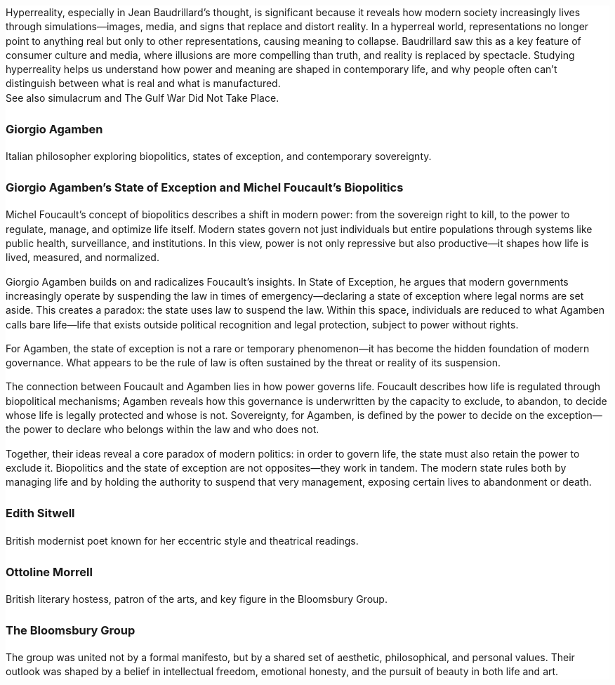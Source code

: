 Hyperreality, especially in Jean Baudrillard’s thought, is significant because it reveals how modern society increasingly lives through simulations—images, media, and signs that replace and distort reality. In a hyperreal world, representations no longer point to anything real but only to other representations, causing meaning to collapse. Baudrillard saw this as a key feature of consumer culture and media, where illusions are more compelling than truth, and reality is replaced by spectacle. Studying hyperreality helps us understand how power and meaning are shaped in contemporary life, and why people often can’t distinguish between what is real and what is manufactured.  
See also simulacrum and The Gulf War Did Not Take Place.

### Giorgio Agamben  
Italian philosopher exploring biopolitics, states of exception, and contemporary sovereignty.

### Giorgio Agamben’s State of Exception and Michel Foucault’s Biopolitics

Michel Foucault’s concept of biopolitics describes a shift in modern power: from the sovereign right to kill, to the power to regulate, manage, and optimize life itself. Modern states govern not just individuals but entire populations through systems like public health, surveillance, and institutions. In this view, power is not only repressive but also productive—it shapes how life is lived, measured, and normalized.

Giorgio Agamben builds on and radicalizes Foucault’s insights. In State of Exception, he argues that modern governments increasingly operate by suspending the law in times of emergency—declaring a state of exception where legal norms are set aside. This creates a paradox: the state uses law to suspend the law. Within this space, individuals are reduced to what Agamben calls bare life—life that exists outside political recognition and legal protection, subject to power without rights.

For Agamben, the state of exception is not a rare or temporary phenomenon—it has become the hidden foundation of modern governance. What appears to be the rule of law is often sustained by the threat or reality of its suspension.

The connection between Foucault and Agamben lies in how power governs life. Foucault describes how life is regulated through biopolitical mechanisms; Agamben reveals how this governance is underwritten by the capacity to exclude, to abandon, to decide whose life is legally protected and whose is not. Sovereignty, for Agamben, is defined by the power to decide on the exception—the power to declare who belongs within the law and who does not.

Together, their ideas reveal a core paradox of modern politics: in order to govern life, the state must also retain the power to exclude it. Biopolitics and the state of exception are not opposites—they work in tandem. The modern state rules both by managing life and by holding the authority to suspend that very management, exposing certain lives to abandonment or death.

### Edith Sitwell  
British modernist poet known for her eccentric style and theatrical readings.

### Ottoline Morrell  
British literary hostess, patron of the arts, and key figure in the Bloomsbury Group.

### The Bloomsbury Group
The group was united not by a formal manifesto, but by a shared set of aesthetic, philosophical, and personal values. Their outlook was shaped by a belief in intellectual freedom, emotional honesty, and the pursuit of beauty in both life and art.
